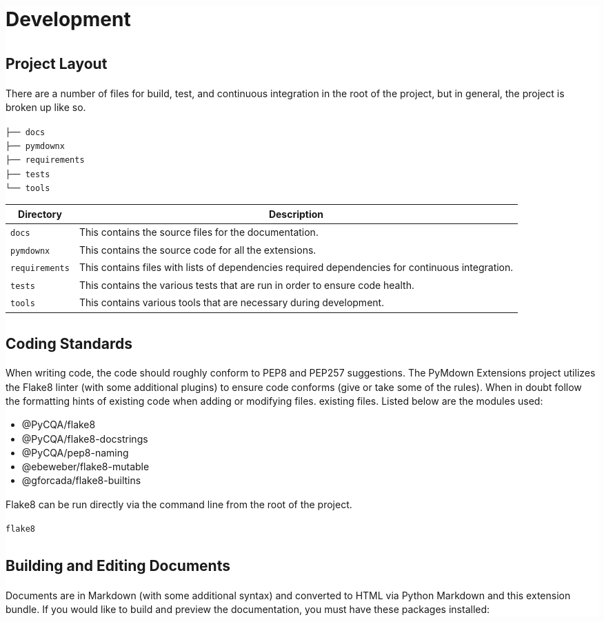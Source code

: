 # Development

## Project Layout

There are a number of files for build, test, and continuous integration in the root of the project, but in general, the
project is broken up like so.

```
├── docs
├── pymdownx
├── requirements
├── tests
└── tools
```

Directory      | Description
-------------- | -----------
`docs`         | This contains the source files for the documentation.
`pymdownx`     | This contains the source code for all the extensions.
`requirements` | This contains files with lists of dependencies required dependencies for continuous integration.
`tests`        | This contains the various tests that are run in order to ensure code health.
`tools`        | This contains various tools that are necessary during development.

## Coding Standards

When writing code, the code should roughly conform to PEP8 and PEP257 suggestions.  The PyMdown Extensions project
utilizes the Flake8 linter (with some additional plugins) to ensure code conforms (give or take some of the rules).
When in doubt follow the formatting hints of existing code when adding or modifying files. existing files.  Listed below
are the modules used:

-   @PyCQA/flake8
-   @PyCQA/flake8-docstrings
-   @PyCQA/pep8-naming
-   @ebeweber/flake8-mutable
-   @gforcada/flake8-builtins

Flake8 can be run directly via the command line from the root of the project.

```
flake8
```

## Building and Editing Documents

Documents are in Markdown (with some additional syntax) and converted to HTML via Python Markdown and this
extension bundle. If you would like to build and preview the documentation, you must have these packages installed:
